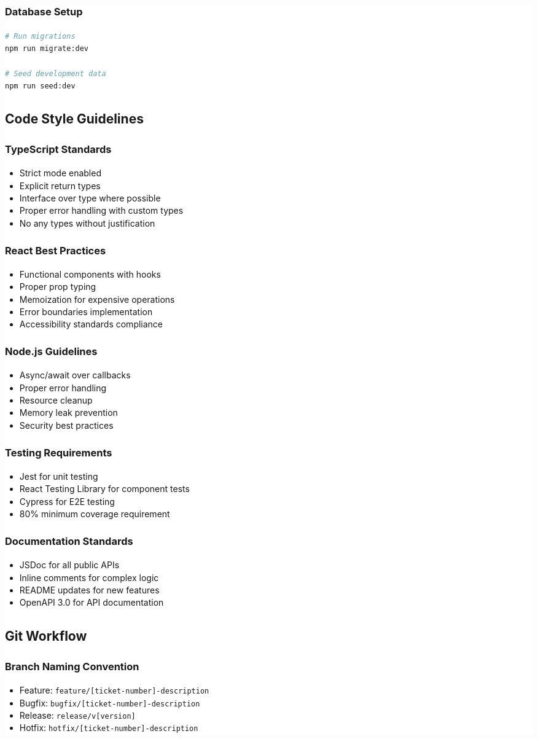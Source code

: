 ### Database Setup
```bash
# Run migrations
npm run migrate:dev

# Seed development data
npm run seed:dev
```

## Code Style Guidelines

### TypeScript Standards
- Strict mode enabled
- Explicit return types
- Interface over type where possible
- Proper error handling with custom types
- No any types without justification

### React Best Practices
- Functional components with hooks
- Proper prop typing
- Memoization for expensive operations
- Error boundaries implementation
- Accessibility standards compliance

### Node.js Guidelines
- Async/await over callbacks
- Proper error handling
- Resource cleanup
- Memory leak prevention
- Security best practices

### Testing Requirements
- Jest for unit testing
- React Testing Library for component tests
- Cypress for E2E testing
- 80% minimum coverage requirement

### Documentation Standards
- JSDoc for all public APIs
- Inline comments for complex logic
- README updates for new features
- OpenAPI 3.0 for API documentation

## Git Workflow

### Branch Naming Convention
- Feature: `feature/[ticket-number]-description`
- Bugfix: `bugfix/[ticket-number]-description`
- Release: `release/v[version]`
- Hotfix: `hotfix/[ticket-number]-description`
